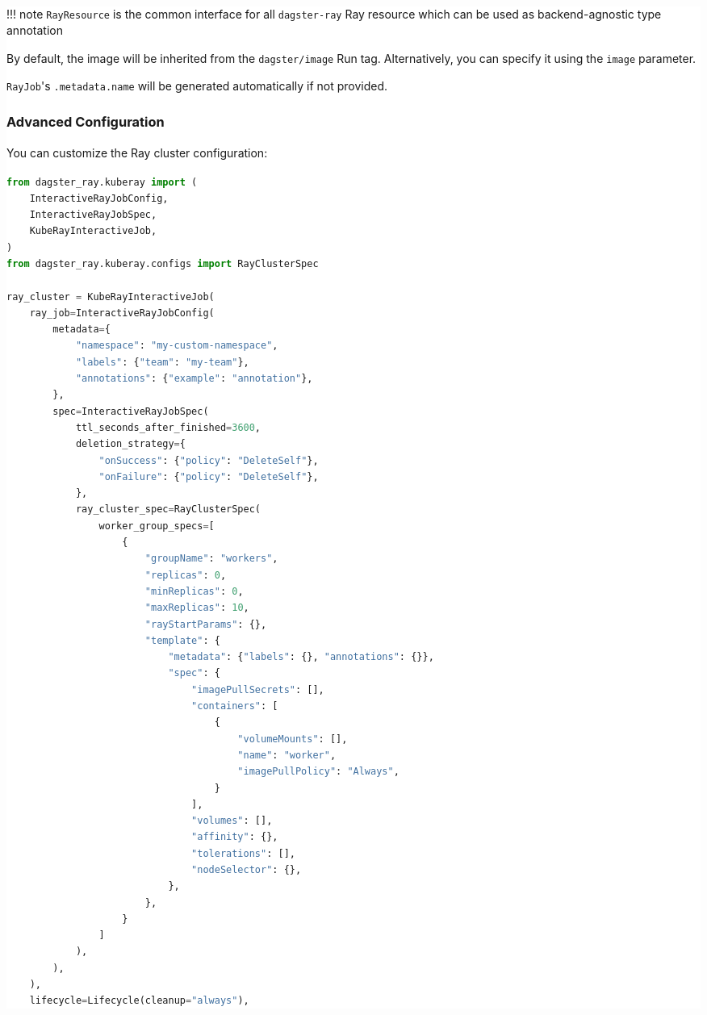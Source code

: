!!! note
    `RayResource` is the common interface for all `dagster-ray` Ray resource which can be used as backend-agnostic type annotation

By default, the image will be inherited from the `dagster/image` Run tag. Alternatively, you can specify it using the `image` parameter.

`RayJob`'s `.metadata.name` will be generated automatically if not provided.

### Advanced Configuration

You can customize the Ray cluster configuration:

```python
from dagster_ray.kuberay import (
    InteractiveRayJobConfig,
    InteractiveRayJobSpec,
    KubeRayInteractiveJob,
)
from dagster_ray.kuberay.configs import RayClusterSpec

ray_cluster = KubeRayInteractiveJob(
    ray_job=InteractiveRayJobConfig(
        metadata={
            "namespace": "my-custom-namespace",
            "labels": {"team": "my-team"},
            "annotations": {"example": "annotation"},
        },
        spec=InteractiveRayJobSpec(
            ttl_seconds_after_finished=3600,
            deletion_strategy={
                "onSuccess": {"policy": "DeleteSelf"},
                "onFailure": {"policy": "DeleteSelf"},
            },
            ray_cluster_spec=RayClusterSpec(
                worker_group_specs=[
                    {
                        "groupName": "workers",
                        "replicas": 0,
                        "minReplicas": 0,
                        "maxReplicas": 10,
                        "rayStartParams": {},
                        "template": {
                            "metadata": {"labels": {}, "annotations": {}},
                            "spec": {
                                "imagePullSecrets": [],
                                "containers": [
                                    {
                                        "volumeMounts": [],
                                        "name": "worker",
                                        "imagePullPolicy": "Always",
                                    }
                                ],
                                "volumes": [],
                                "affinity": {},
                                "tolerations": [],
                                "nodeSelector": {},
                            },
                        },
                    }
                ]
            ),
        ),
    ),
    lifecycle=Lifecycle(cleanup="always"),
```